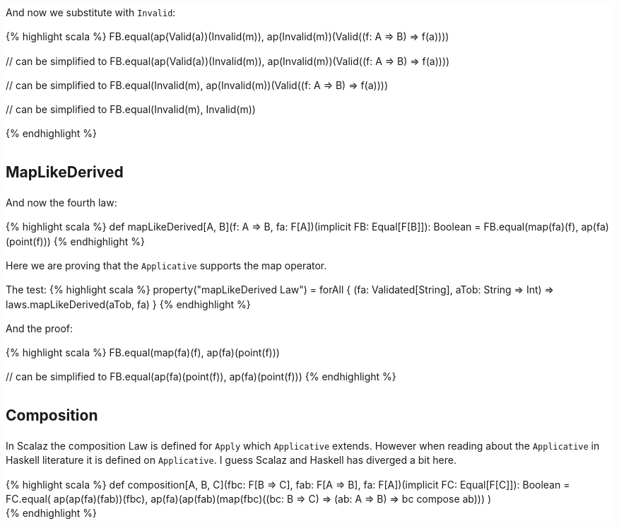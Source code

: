 And now we substitute with `Invalid`:

{% highlight scala %}
FB.equal(ap(Valid(a))(Invalid(m)), ap(Invalid(m))(Valid((f: A => B) => f(a))))

// can be simplified to 
FB.equal(ap(Valid(a))(Invalid(m)), ap(Invalid(m))(Valid((f: A => B) => f(a))))

// can be simplified to 
FB.equal(Invalid(m), ap(Invalid(m))(Valid((f: A => B) => f(a))))

// can be simplified to 
FB.equal(Invalid(m), Invalid(m))

{% endhighlight %}


## MapLikeDerived

And now the fourth law:

{% highlight scala %}
def mapLikeDerived[A, B](f: A => B, fa: F[A])(implicit FB: Equal[F[B]]): Boolean =
    FB.equal(map(fa)(f), ap(fa)(point(f)))
{% endhighlight %} 

Here we are proving that the `Applicative` supports the map operator.

The test:
{% highlight scala %}
property("mapLikeDerived Law") = forAll { (fa: Validated[String], aTob: String => Int) =>
    laws.mapLikeDerived(aTob, fa)
}
{% endhighlight %} 

And the proof:

{% highlight scala %}
FB.equal(map(fa)(f), ap(fa)(point(f)))

// can be simplified to 
FB.equal(ap(fa)(point(f)), ap(fa)(point(f)))
{% endhighlight %} 

## Composition

In Scalaz the composition Law is defined for `Apply` which `Applicative` extends. However when reading about the `Applicative` in Haskell literature it is defined on `Applicative`. I guess Scalaz and Haskell has diverged a bit here.

{% highlight scala %}
def composition[A, B, C](fbc: F[B => C], fab: F[A => B], fa: F[A])(implicit FC: Equal[F[C]]): Boolean =
      FC.equal(
        ap(ap(fa)(fab))(fbc),
        ap(fa)(ap(fab)(map(fbc)((bc: B => C) => (ab: A => B) => bc compose ab)))
      )  
{% endhighlight %}


[post]: https://morotsman.github.io/scala/scalaz/applicative/example/2020/08/04/scalaz-applicative.html
[github]: https://github.com/morotsman/about_scala/tree/master/src/main/scala/scalaz_experiments/validation
[ScalaCheck]: https://www.scalacheck.org/
[ref1]: https://en.wikipedia.org/wiki/Identity_element
[excercise for the reader]: http://www.mathmatique.com/articles/left-exercise-reader
[Learn You a Haskell for Great Good!]: https://www.amazon.com/Learn-You-Haskell-Great-Good/dp/1593272839#:~:text=It's%20all%20in%20the%20name,way%20you%20never%20thought%20possible.